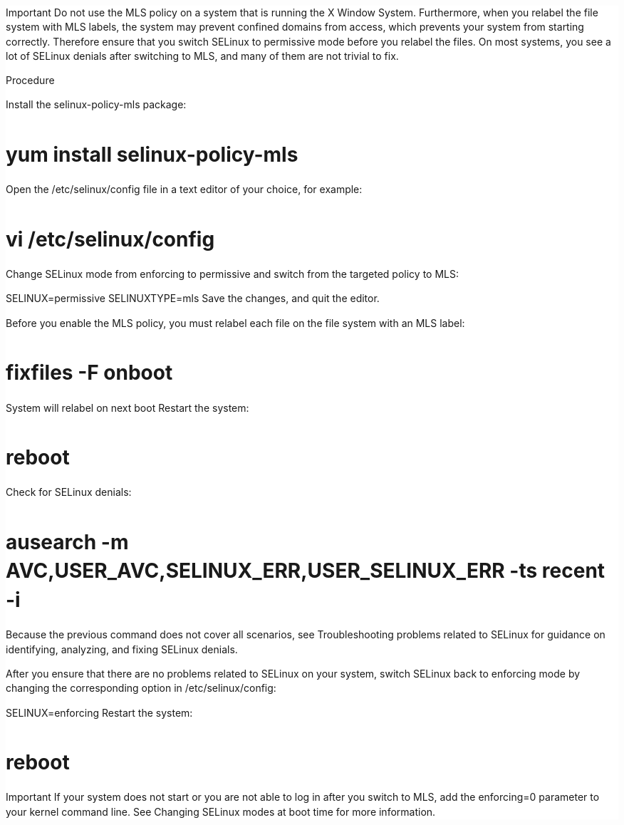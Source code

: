 Important
Do not use the MLS policy on a system that is running the X Window System. Furthermore, when you relabel the file system with MLS labels, the system may prevent confined domains from access, which prevents your system from starting correctly. Therefore ensure that you switch SELinux to permissive mode before you relabel the files. On most systems, you see a lot of SELinux denials after switching to MLS, and many of them are not trivial to fix.

Procedure

Install the selinux-policy-mls package:

# yum install selinux-policy-mls
Open the /etc/selinux/config file in a text editor of your choice, for example:

# vi /etc/selinux/config
Change SELinux mode from enforcing to permissive and switch from the targeted policy to MLS:

SELINUX=permissive
SELINUXTYPE=mls
Save the changes, and quit the editor.

Before you enable the MLS policy, you must relabel each file on the file system with an MLS label:

# fixfiles -F onboot
System will relabel on next boot
Restart the system:

# reboot
Check for SELinux denials:

# ausearch -m AVC,USER_AVC,SELINUX_ERR,USER_SELINUX_ERR -ts recent -i
Because the previous command does not cover all scenarios, see Troubleshooting problems related to SELinux for guidance on identifying, analyzing, and fixing SELinux denials.

After you ensure that there are no problems related to SELinux on your system, switch SELinux back to enforcing mode by changing the corresponding option in /etc/selinux/config:

SELINUX=enforcing
Restart the system:

# reboot
Important
If your system does not start or you are not able to log in after you switch to MLS, add the enforcing=0 parameter to your kernel command line. See Changing SELinux modes at boot time for more information.
